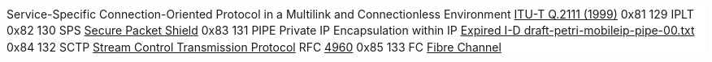 </td>
<td>Service-Specific Connection-Oriented Protocol in a Multilink and Connectionless Environment
</td>
<td><a rel="nofollow" class="external text" href="http://www.itu.int/rec/T-REC-Q.2111-199912-I">ITU-T Q.2111 (1999)</a>
</td></tr>
<tr>
<td style="text-align:right">0x81
</td>
<td style="text-align:right">129
</td>
<td>IPLT
</td>
<td>
</td>
<td>
</td></tr>
<tr>
<td style="text-align:right">0x82
</td>
<td style="text-align:right">130
</td>
<td>SPS
</td>
<td><a href="/w/index.php?title=Secure_Packet_Shield&amp;action=edit&amp;redlink=1" class="new" title="Secure Packet Shield (page does not exist)">Secure Packet Shield</a>
</td>
<td>
</td></tr>
<tr>
<td style="text-align:right">0x83
</td>
<td style="text-align:right">131
</td>
<td>PIPE
</td>
<td>Private IP Encapsulation within IP
</td>
<td><a rel="nofollow" class="external text" href="http://www.watersprings.org/pub/id/draft-petri-mobileip-pipe-00.txt">Expired I-D draft-petri-mobileip-pipe-00.txt</a>
</td></tr>
<tr>
<td style="text-align:right">0x84
</td>
<td style="text-align:right">132
</td>
<td>SCTP
</td>
<td><a href="/wiki/Stream_Control_Transmission_Protocol" title="Stream Control Transmission Protocol">Stream Control Transmission Protocol</a>
</td>
<td><link rel="mw-deduplicated-inline-style" href="mw-data:TemplateStyles:r1238218222">RFC&nbsp;<a rel="nofollow" class="external text" href="https://datatracker.ietf.org/doc/html/rfc4960">4960</a>
</td></tr>
<tr>
<td style="text-align:right">0x85
</td>
<td style="text-align:right">133
</td>
<td>FC
</td>
<td><a href="/wiki/Fibre_Channel" title="Fibre Channel">Fibre Channel</a>
</td>
<td>